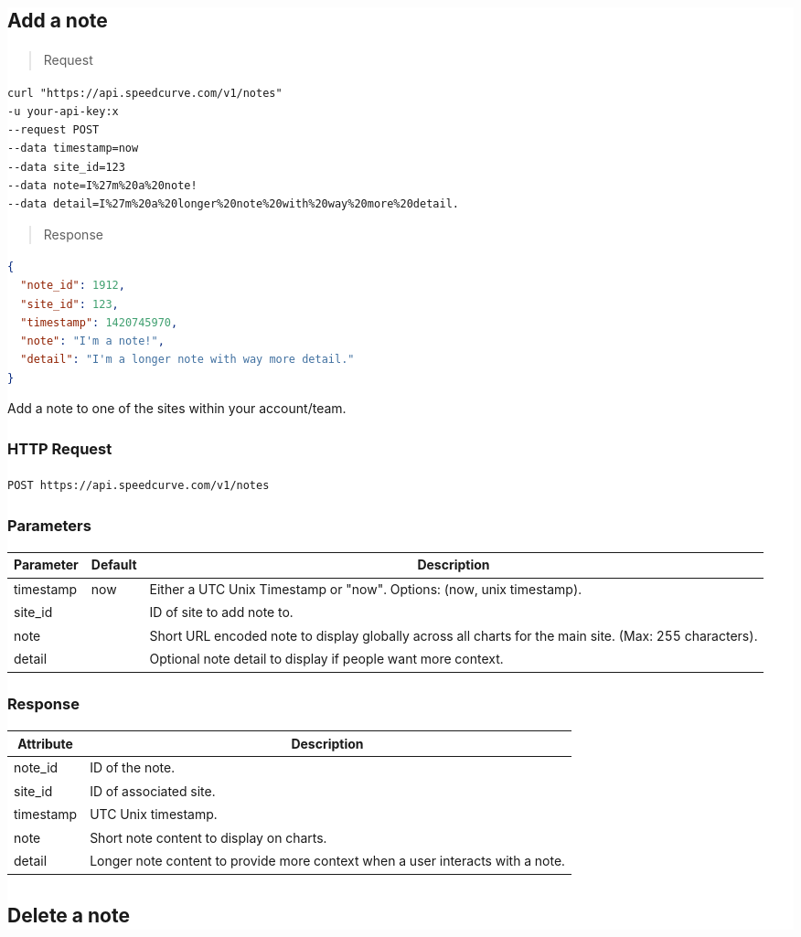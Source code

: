 ## Add a note

> Request

```shell
curl "https://api.speedcurve.com/v1/notes"
-u your-api-key:x
--request POST
--data timestamp=now
--data site_id=123
--data note=I%27m%20a%20note!
--data detail=I%27m%20a%20longer%20note%20with%20way%20more%20detail.
```

> Response

```json
{
  "note_id": 1912,
  "site_id": 123,
  "timestamp": 1420745970,
  "note": "I'm a note!",
  "detail": "I'm a longer note with way more detail."
}
```


Add a note to one of the sites within your account/team.

### HTTP Request

`POST https://api.speedcurve.com/v1/notes`

### Parameters

Parameter | Default | Description
--------- | ------- | -----------
timestamp | now | Either a UTC Unix Timestamp or "now". Options: (now, unix timestamp).
site_id |  | ID of site to add note to.
note |  | Short URL encoded note to display globally across all charts for the main site. (Max: 255 characters).
detail |  | Optional note detail to display if people want more context.

### Response

Attribute | Description
--------- | -----------
note_id | ID of the note.
site_id | ID of associated site.
timestamp | UTC Unix timestamp.
note | Short note content to display on charts.
detail | Longer note content to provide more context when a user interacts with a note.

## Delete a note
